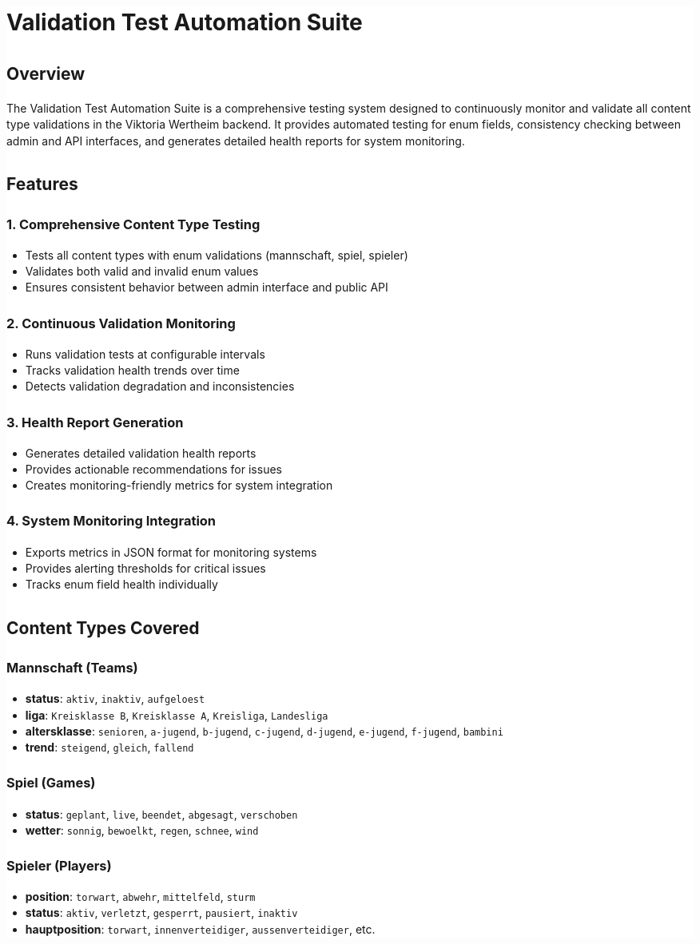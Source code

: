 # Validation Test Automation Suite

## Overview

The Validation Test Automation Suite is a comprehensive testing system designed to continuously monitor and validate all content type validations in the Viktoria Wertheim backend. It provides automated testing for enum fields, consistency checking between admin and API interfaces, and generates detailed health reports for system monitoring.

## Features

### 1. Comprehensive Content Type Testing
- Tests all content types with enum validations (mannschaft, spiel, spieler)
- Validates both valid and invalid enum values
- Ensures consistent behavior between admin interface and public API

### 2. Continuous Validation Monitoring
- Runs validation tests at configurable intervals
- Tracks validation health trends over time
- Detects validation degradation and inconsistencies

### 3. Health Report Generation
- Generates detailed validation health reports
- Provides actionable recommendations for issues
- Creates monitoring-friendly metrics for system integration

### 4. System Monitoring Integration
- Exports metrics in JSON format for monitoring systems
- Provides alerting thresholds for critical issues
- Tracks enum field health individually

## Content Types Covered

### Mannschaft (Teams)
- **status**: `aktiv`, `inaktiv`, `aufgeloest`
- **liga**: `Kreisklasse B`, `Kreisklasse A`, `Kreisliga`, `Landesliga`
- **altersklasse**: `senioren`, `a-jugend`, `b-jugend`, `c-jugend`, `d-jugend`, `e-jugend`, `f-jugend`, `bambini`
- **trend**: `steigend`, `gleich`, `fallend`

### Spiel (Games)
- **status**: `geplant`, `live`, `beendet`, `abgesagt`, `verschoben`
- **wetter**: `sonnig`, `bewoelkt`, `regen`, `schnee`, `wind`

### Spieler (Players)
- **position**: `torwart`, `abwehr`, `mittelfeld`, `sturm`
- **status**: `aktiv`, `verletzt`, `gesperrt`, `pausiert`, `inaktiv`
- **hauptposition**: `torwart`, `innenverteidiger`, `aussenverteidiger`, etc.
